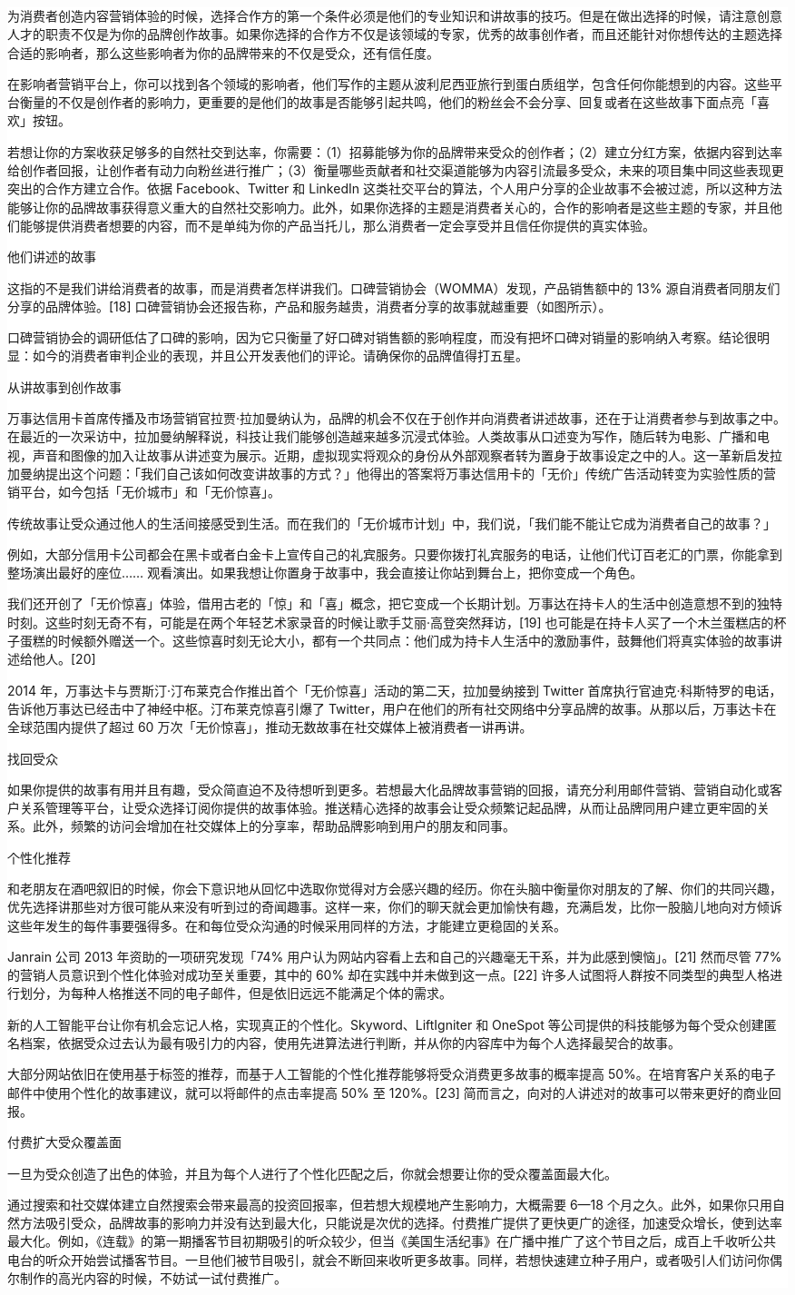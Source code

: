为消费者创造内容营销体验的时候，选择合作方的第一个条件必须是他们的专业知识和讲故事的技巧。但是在做出选择的时候，请注意创意人才的职责不仅是为你的品牌创作故事。如果你选择的合作方不仅是该领域的专家，优秀的故事创作者，而且还能针对你想传达的主题选择合适的影响者，那么这些影响者为你的品牌带来的不仅是受众，还有信任度。

在影响者营销平台上，你可以找到各个领域的影响者，他们写作的主题从波利尼西亚旅行到蛋白质组学，包含任何你能想到的内容。这些平台衡量的不仅是创作者的影响力，更重要的是他们的故事是否能够引起共鸣，他们的粉丝会不会分享、回复或者在这些故事下面点亮「喜欢」按钮。

若想让你的方案收获足够多的自然社交到达率，你需要：（1）招募能够为你的品牌带来受众的创作者；（2）建立分红方案，依据内容到达率给创作者回报，让创作者有动力向粉丝进行推广；（3）衡量哪些贡献者和社交渠道能够为内容引流最多受众，未来的项目集中同这些表现更突出的合作方建立合作。依据 Facebook、Twitter 和 LinkedIn 这类社交平台的算法，个人用户分享的企业故事不会被过滤，所以这种方法能够让你的品牌故事获得意义重大的自然社交影响力。此外，如果你选择的主题是消费者关心的，合作的影响者是这些主题的专家，并且他们能够提供消费者想要的内容，而不是单纯为你的产品当托儿，那么消费者一定会享受并且信任你提供的真实体验。

他们讲述的故事

这指的不是我们讲给消费者的故事，而是消费者怎样讲我们。口碑营销协会（WOMMA）发现，产品销售额中的 13% 源自消费者同朋友们分享的品牌体验。[18] 口碑营销协会还报告称，产品和服务越贵，消费者分享的故事就越重要（如图所示）。

口碑营销协会的调研低估了口碑的影响，因为它只衡量了好口碑对销售额的影响程度，而没有把坏口碑对销量的影响纳入考察。结论很明显：如今的消费者审判企业的表现，并且公开发表他们的评论。请确保你的品牌值得打五星。

从讲故事到创作故事

万事达信用卡首席传播及市场营销官拉贾·拉加曼纳认为，品牌的机会不仅在于创作并向消费者讲述故事，还在于让消费者参与到故事之中。在最近的一次采访中，拉加曼纳解释说，科技让我们能够创造越来越多沉浸式体验。人类故事从口述变为写作，随后转为电影、广播和电视，声音和图像的加入让故事从讲述变为展示。近期，虚拟现实将观众的身份从外部观察者转为置身于故事设定之中的人。这一革新启发拉加曼纳提出这个问题：「我们自己该如何改变讲故事的方式？」他得出的答案将万事达信用卡的「无价」传统广告活动转变为实验性质的营销平台，如今包括「无价城市」和「无价惊喜」。

传统故事让受众通过他人的生活间接感受到生活。而在我们的「无价城市计划」中，我们说，「我们能不能让它成为消费者自己的故事？」

例如，大部分信用卡公司都会在黑卡或者白金卡上宣传自己的礼宾服务。只要你拨打礼宾服务的电话，让他们代订百老汇的门票，你能拿到整场演出最好的座位…… 观看演出。如果我想让你置身于故事中，我会直接让你站到舞台上，把你变成一个角色。

我们还开创了「无价惊喜」体验，借用古老的「惊」和「喜」概念，把它变成一个长期计划。万事达在持卡人的生活中创造意想不到的独特时刻。这些时刻无奇不有，可能是在两个年轻艺术家录音的时候让歌手艾丽·高登突然拜访，[19] 也可能是在持卡人买了一个木兰蛋糕店的杯子蛋糕的时候额外赠送一个。这些惊喜时刻无论大小，都有一个共同点：他们成为持卡人生活中的激励事件，鼓舞他们将真实体验的故事讲述给他人。[20]

2014 年，万事达卡与贾斯汀·汀布莱克合作推出首个「无价惊喜」活动的第二天，拉加曼纳接到 Twitter 首席执行官迪克·科斯特罗的电话，告诉他万事达已经击中了神经中枢。汀布莱克惊喜引爆了 Twitter，用户在他们的所有社交网络中分享品牌的故事。从那以后，万事达卡在全球范围内提供了超过 60 万次「无价惊喜」，推动无数故事在社交媒体上被消费者一讲再讲。

找回受众

如果你提供的故事有用并且有趣，受众简直迫不及待想听到更多。若想最大化品牌故事营销的回报，请充分利用邮件营销、营销自动化或客户关系管理等平台，让受众选择订阅你提供的故事体验。推送精心选择的故事会让受众频繁记起品牌，从而让品牌同用户建立更牢固的关系。此外，频繁的访问会增加在社交媒体上的分享率，帮助品牌影响到用户的朋友和同事。

个性化推荐

和老朋友在酒吧叙旧的时候，你会下意识地从回忆中选取你觉得对方会感兴趣的经历。你在头脑中衡量你对朋友的了解、你们的共同兴趣，优先选择讲那些对方很可能从来没有听到过的奇闻趣事。这样一来，你们的聊天就会更加愉快有趣，充满启发，比你一股脑儿地向对方倾诉这些年发生的每件事要强得多。在和每位受众沟通的时候采用同样的方法，才能建立更稳固的关系。

Janrain 公司 2013 年资助的一项研究发现「74% 用户认为网站内容看上去和自己的兴趣毫无干系，并为此感到懊恼」。[21] 然而尽管 77% 的营销人员意识到个性化体验对成功至关重要，其中的 60% 却在实践中并未做到这一点。[22] 许多人试图将人群按不同类型的典型人格进行划分，为每种人格推送不同的电子邮件，但是依旧远远不能满足个体的需求。

新的人工智能平台让你有机会忘记人格，实现真正的个性化。Skyword、LiftIgniter 和 OneSpot 等公司提供的科技能够为每个受众创建匿名档案，依据受众过去认为最有吸引力的内容，使用先进算法进行判断，并从你的内容库中为每个人选择最契合的故事。

大部分网站依旧在使用基于标签的推荐，而基于人工智能的个性化推荐能够将受众消费更多故事的概率提高 50%。在培育客户关系的电子邮件中使用个性化的故事建议，就可以将邮件的点击率提高 50% 至 120%。[23] 简而言之，向对的人讲述对的故事可以带来更好的商业回报。

付费扩大受众覆盖面

一旦为受众创造了出色的体验，并且为每个人进行了个性化匹配之后，你就会想要让你的受众覆盖面最大化。

通过搜索和社交媒体建立自然搜索会带来最高的投资回报率，但若想大规模地产生影响力，大概需要 6—18 个月之久。此外，如果你只用自然方法吸引受众，品牌故事的影响力并没有达到最大化，只能说是次优的选择。付费推广提供了更快更广的途径，加速受众增长，使到达率最大化。例如，《连载》的第一期播客节目初期吸引的听众较少，但当《美国生活纪事》在广播中推广了这个节目之后，成百上千收听公共电台的听众开始尝试播客节目。一旦他们被节目吸引，就会不断回来收听更多故事。同样，若想快速建立种子用户，或者吸引人们访问你偶尔制作的高光内容的时候，不妨试一试付费推广。
